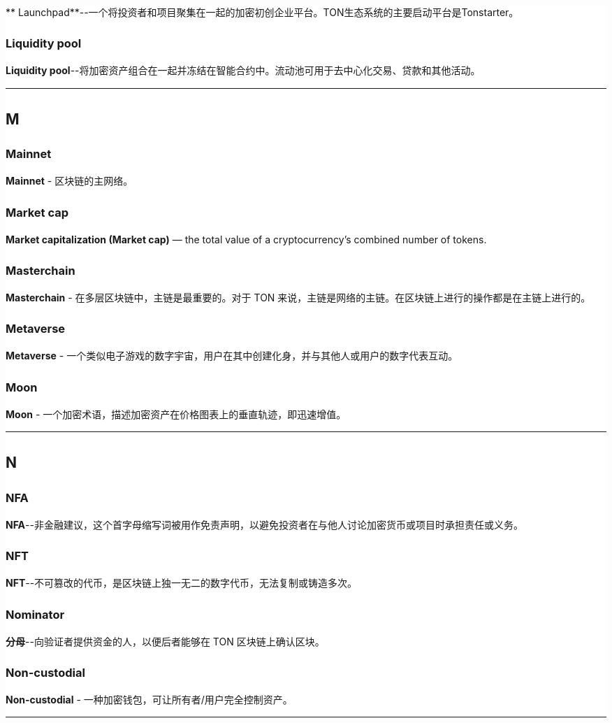\*\* Launchpad\*\*--一个将投资者和项目聚集在一起的加密初创企业平台。TON生态系统的主要启动平台是Tonstarter。

### Liquidity pool

**Liquidity pool**--将加密资产组合在一起并冻结在智能合约中。流动池可用于去中心化交易、贷款和其他活动。

__________

## M

### Mainnet

**Mainnet** - 区块链的主网络。

### Market cap

**Market capitalization (Market cap)** — the total value of a cryptocurrency’s combined number of tokens.

### Masterchain

**Masterchain** - 在多层区块链中，主链是最重要的。对于 TON 来说，主链是网络的主链。在区块链上进行的操作都是在主链上进行的。

### Metaverse

**Metaverse** - 一个类似电子游戏的数字宇宙，用户在其中创建化身，并与其他人或用户的数字代表互动。

### Moon

**Moon** - 一个加密术语，描述加密资产在价格图表上的垂直轨迹，即迅速增值。

__________

## N

### NFA

**NFA**--非金融建议，这个首字母缩写词被用作免责声明，以避免投资者在与他人讨论加密货币或项目时承担责任或义务。

### NFT

**NFT**--不可篡改的代币，是区块链上独一无二的数字代币，无法复制或铸造多次。

### Nominator

**分母**--向验证者提供资金的人，以便后者能够在 TON 区块链上确认区块。

### Non-custodial

**Non-custodial** - 一种加密钱包，可让所有者/用户完全控制资产。

__________
